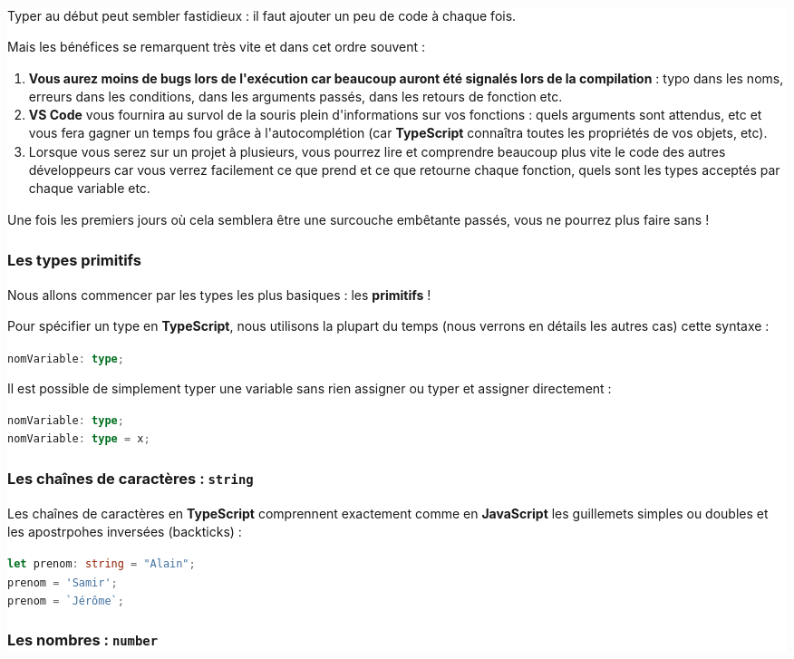 Typer au début peut sembler fastidieux : il faut ajouter un peu de code à chaque fois.  

Mais les bénéfices se remarquent très vite et dans cet ordre souvent :  

1. **Vous aurez moins de bugs lors de l'exécution car beaucoup auront été signalés lors de la compilation** : typo
dans les noms, erreurs dans les conditions, dans les arguments passés, dans les retours de fonction etc.
2. **VS Code** vous fournira au survol de la souris plein d'informations sur vos fonctions : quels arguments sont
attendus, etc et vous fera gagner un temps fou grâce à l'autocomplétion (car **TypeScript** connaîtra toutes les propriétés de
vos objets, etc).
3. Lorsque vous serez sur un projet à plusieurs, vous pourrez lire et comprendre beaucoup plus vite le code des autres
développeurs car vous verrez facilement ce que prend et ce que retourne chaque fonction, quels sont les types
acceptés par chaque variable etc.  

Une fois les premiers jours où cela semblera être une surcouche embêtante passés, vous ne pourrez plus faire sans !  

### **Les types primitifs**

Nous allons commencer par les types les plus basiques : les **primitifs** !  

Pour spécifier un type en **TypeScript**, nous utilisons la plupart du temps (nous verrons en détails les autres cas) cette
syntaxe :  

```ts
nomVariable: type;
```

Il est possible de simplement typer une variable sans rien assigner ou typer et assigner directement :  

```ts
nomVariable: type;
nomVariable: type = x;
```

### **Les chaînes de caractères : `string`**

Les chaînes de caractères en **TypeScript** comprennent exactement comme en **JavaScript** les guillemets simples ou
doubles et les apostrpohes inversées (backticks) :  

```ts
let prenom: string = "Alain";
prenom = 'Samir';
prenom = `Jérôme`;
```

### **Les nombres : `number`**
